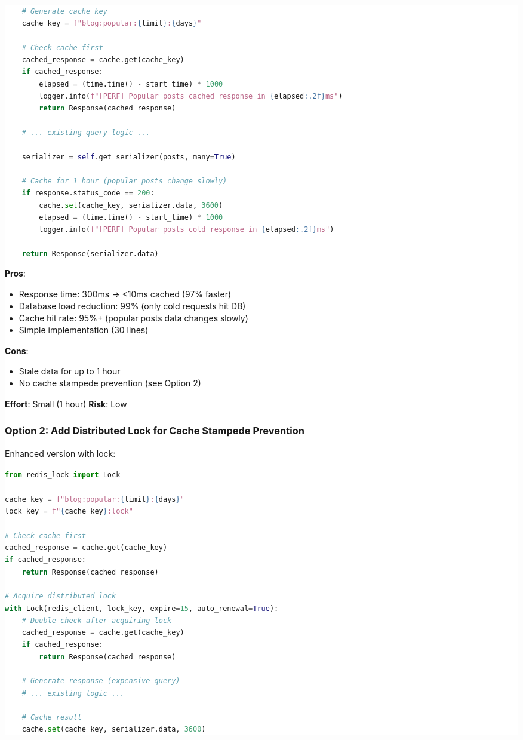 ```python
    # Generate cache key
    cache_key = f"blog:popular:{limit}:{days}"

    # Check cache first
    cached_response = cache.get(cache_key)
    if cached_response:
        elapsed = (time.time() - start_time) * 1000
        logger.info(f"[PERF] Popular posts cached response in {elapsed:.2f}ms")
        return Response(cached_response)

    # ... existing query logic ...

    serializer = self.get_serializer(posts, many=True)

    # Cache for 1 hour (popular posts change slowly)
    if response.status_code == 200:
        cache.set(cache_key, serializer.data, 3600)
        elapsed = (time.time() - start_time) * 1000
        logger.info(f"[PERF] Popular posts cold response in {elapsed:.2f}ms")

    return Response(serializer.data)
```

**Pros**:
- Response time: 300ms → <10ms cached (97% faster)
- Database load reduction: 99% (only cold requests hit DB)
- Cache hit rate: 95%+ (popular posts data changes slowly)
- Simple implementation (30 lines)

**Cons**:
- Stale data for up to 1 hour
- No cache stampede prevention (see Option 2)

**Effort**: Small (1 hour)
**Risk**: Low

### Option 2: Add Distributed Lock for Cache Stampede Prevention
Enhanced version with lock:

```python
from redis_lock import Lock

cache_key = f"blog:popular:{limit}:{days}"
lock_key = f"{cache_key}:lock"

# Check cache first
cached_response = cache.get(cache_key)
if cached_response:
    return Response(cached_response)

# Acquire distributed lock
with Lock(redis_client, lock_key, expire=15, auto_renewal=True):
    # Double-check after acquiring lock
    cached_response = cache.get(cache_key)
    if cached_response:
        return Response(cached_response)

    # Generate response (expensive query)
    # ... existing logic ...

    # Cache result
    cache.set(cache_key, serializer.data, 3600)
```
